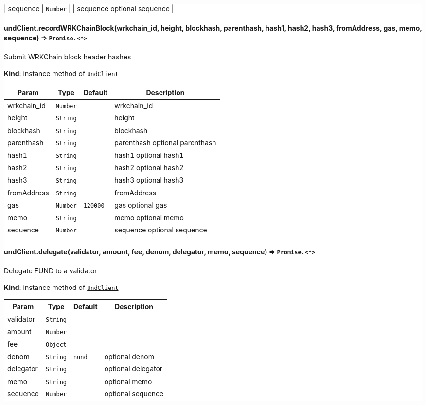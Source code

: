 | sequence | <code>Number</code> | <code></code> | sequence optional sequence |

<a name="module_client.UndClient+recordWRKChainBlock"></a>

#### undClient.recordWRKChainBlock(wrkchain_id, height, blockhash, parenthash, hash1, hash2, hash3, fromAddress, gas, memo, sequence) ⇒ <code>Promise.&lt;\*&gt;</code>
Submit WRKChain block header hashes

**Kind**: instance method of [<code>UndClient</code>](#module_client.UndClient)  

| Param | Type | Default | Description |
| --- | --- | --- | --- |
| wrkchain_id | <code>Number</code> |  | wrkchain_id |
| height | <code>String</code> |  | height |
| blockhash | <code>String</code> |  | blockhash |
| parenthash | <code>String</code> |  | parenthash optional parenthash |
| hash1 | <code>String</code> |  | hash1 optional hash1 |
| hash2 | <code>String</code> |  | hash2 optional hash2 |
| hash3 | <code>String</code> |  | hash3 optional hash3 |
| fromAddress | <code>String</code> |  | fromAddress |
| gas | <code>Number</code> | <code>120000</code> | gas optional gas |
| memo | <code>String</code> |  | memo optional memo |
| sequence | <code>Number</code> | <code></code> | sequence optional sequence |

<a name="module_client.UndClient+delegate"></a>

#### undClient.delegate(validator, amount, fee, denom, delegator, memo, sequence) ⇒ <code>Promise.&lt;\*&gt;</code>
Delegate FUND to a validator

**Kind**: instance method of [<code>UndClient</code>](#module_client.UndClient)  

| Param | Type | Default | Description |
| --- | --- | --- | --- |
| validator | <code>String</code> |  |  |
| amount | <code>Number</code> |  |  |
| fee | <code>Object</code> |  |  |
| denom | <code>String</code> | <code>nund</code> | optional denom |
| delegator | <code>String</code> |  | optional delegator |
| memo | <code>String</code> |  | optional memo |
| sequence | <code>Number</code> | <code></code> | optional sequence |
